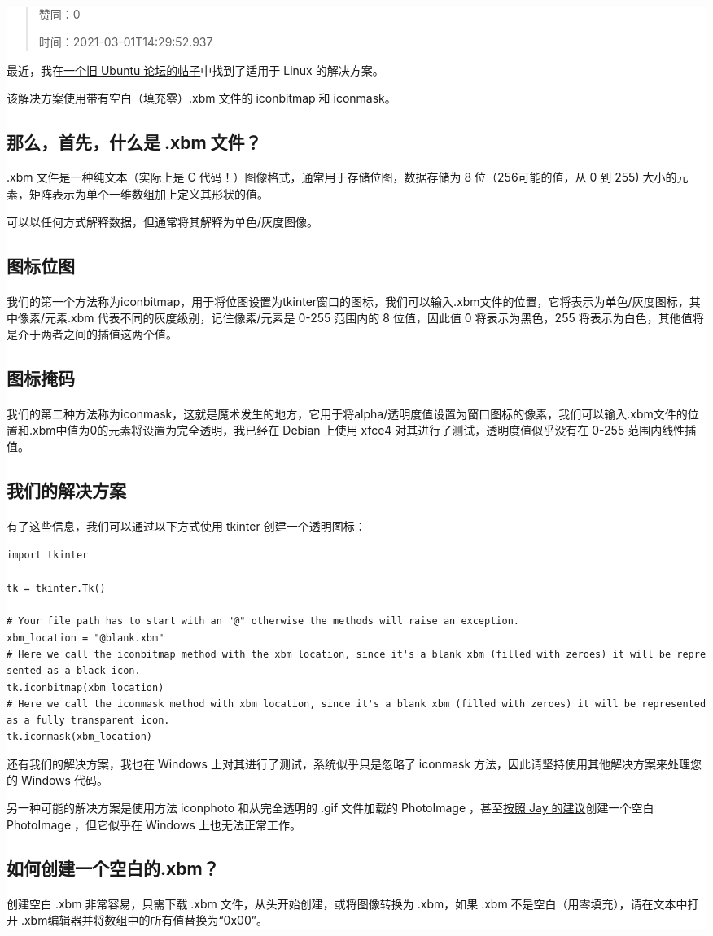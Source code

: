 > 赞同：0
> 
> 时间：2021-03-01T14:29:52.937

最近，我在[一个旧 Ubuntu 论坛的帖子](https://ubuntuforums.org/archive/index.php/t-556868.html)中找到了适用于 Linux 的解决方案。

该解决方案使用带有空白（填充零）.xbm 文件的 iconbitmap 和 iconmask。

## 那么，首先，什么是 .xbm 文件？

.xbm 文件是一种纯文本（实际上是 C 代码！）图像格式，通常用于存储位图，数据存储为 8 位（256可能的值，从 0 到 255) 大小的元素，矩阵表示为单个一维数组加上定义其形状的值。

可以以任何方式解释数据，但通常将其解释为单色/灰度图像。

## 图标位图

我们的第一个方法称为iconbitmap，用于将位图设置为tkinter窗口的图标，我们可以输入.xbm文件的位置，它将表示为单色/灰度图标，其中像素/元素.xbm 代表不同的灰度级别，记住像素/元素是 0-255 范围内的 8 位值，因此值 0 将表示为黑色，255 将表示为白色，其他值将是介于两者之间的插值这两个值。

## 图标掩码

我们的第二种方法称为iconmask，这就是魔术发生的地方，它用于将alpha/透明度值设置为窗口图标的像素，我们可以输入.xbm文件的位置和.xbm中值为0的元素将设置为完全透明，我已经在 Debian 上使用 xfce4 对其进行了测试，透明度值似乎没有在 0-255 范围内线性插值。

## 我们的解决方案

有了这些信息，我们可以通过以下方式使用 tkinter 创建一个透明图标：

```
import tkinter

tk = tkinter.Tk()

# Your file path has to start with an "@" otherwise the methods will raise an exception.
xbm_location = "@blank.xbm"
# Here we call the iconbitmap method with the xbm location, since it's a blank xbm (filled with zeroes) it will be represented as a black icon.
tk.iconbitmap(xbm_location)
# Here we call the iconmask method with xbm location, since it's a blank xbm (filled with zeroes) it will be represented as a fully transparent icon.
tk.iconmask(xbm_location) 
```

还有我们的解决方案，我也在 Windows 上对其进行了测试，系统似乎只是忽略了 iconmask 方法，因此请坚持使用其他解决方案来处理您的 Windows 代码。

另一种可能的解决方案是使用方法 iconphoto 和从完全透明的 .gif 文件加载的 PhotoImage ，甚至[按照 Jay 的建议](https://stackoverflow.com/a/43298317/14922764)创建一个空白 PhotoImage ，但它似乎在 Windows 上也无法正常工作。

## 如何创建一个空白的.xbm？

创建空白 .xbm 非常容易，只需下载 .xbm 文件，从头开始创建，或将图像转换为 .xbm，如果 .xbm 不是空白（用零填充），请在文本中打开 .xbm编辑器并将数组中的所有值替换为“0x00”。
